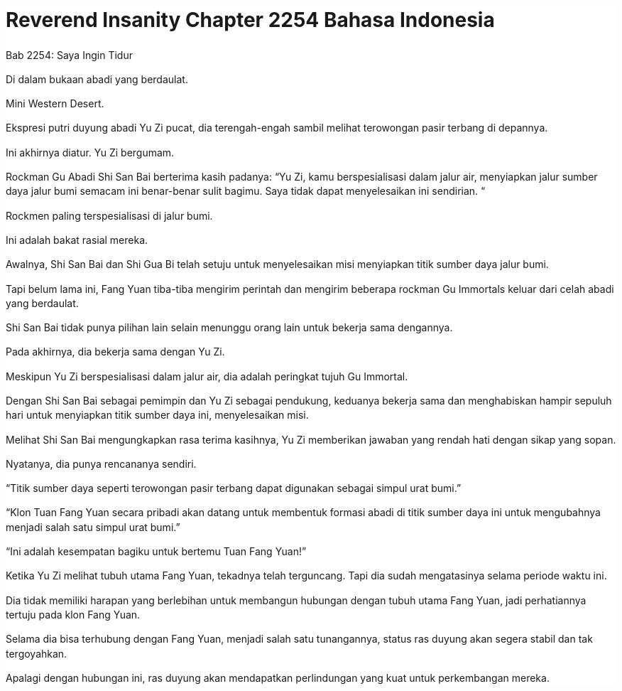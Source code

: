 # Reverend Insanity Chapter 2254 Bahasa Indonesia

Bab 2254: Saya Ingin Tidur

Di dalam bukaan abadi yang berdaulat.

Mini Western Desert.

Ekspresi putri duyung abadi Yu Zi pucat, dia terengah-engah sambil melihat terowongan pasir terbang di depannya.

Ini akhirnya diatur. Yu Zi bergumam.

Rockman Gu Abadi Shi San Bai berterima kasih padanya: “Yu Zi, kamu berspesialisasi dalam jalur air, menyiapkan jalur sumber daya jalur bumi semacam ini benar-benar sulit bagimu. Saya tidak dapat menyelesaikan ini sendirian. “

Rockmen paling terspesialisasi di jalur bumi.

Ini adalah bakat rasial mereka.

Awalnya, Shi San Bai dan Shi Gua Bi telah setuju untuk menyelesaikan misi menyiapkan titik sumber daya jalur bumi.

Tapi belum lama ini, Fang Yuan tiba-tiba mengirim perintah dan mengirim beberapa rockman Gu Immortals keluar dari celah abadi yang berdaulat.

Shi San Bai tidak punya pilihan lain selain menunggu orang lain untuk bekerja sama dengannya.

Pada akhirnya, dia bekerja sama dengan Yu Zi.

Meskipun Yu Zi berspesialisasi dalam jalur air, dia adalah peringkat tujuh Gu Immortal.

Dengan Shi San Bai sebagai pemimpin dan Yu Zi sebagai pendukung, keduanya bekerja sama dan menghabiskan hampir sepuluh hari untuk menyiapkan titik sumber daya ini, menyelesaikan misi.

Melihat Shi San Bai mengungkapkan rasa terima kasihnya, Yu Zi memberikan jawaban yang rendah hati dengan sikap yang sopan.

Nyatanya, dia punya rencananya sendiri.

“Titik sumber daya seperti terowongan pasir terbang dapat digunakan sebagai simpul urat bumi.”

“Klon Tuan Fang Yuan secara pribadi akan datang untuk membentuk formasi abadi di titik sumber daya ini untuk mengubahnya menjadi salah satu simpul urat bumi.”

“Ini adalah kesempatan bagiku untuk bertemu Tuan Fang Yuan!”

Ketika Yu Zi melihat tubuh utama Fang Yuan, tekadnya telah terguncang. Tapi dia sudah mengatasinya selama periode waktu ini.

Dia tidak memiliki harapan yang berlebihan untuk membangun hubungan dengan tubuh utama Fang Yuan, jadi perhatiannya tertuju pada klon Fang Yuan.

Selama dia bisa terhubung dengan Fang Yuan, menjadi salah satu tunangannya, status ras duyung akan segera stabil dan tak tergoyahkan.

Apalagi dengan hubungan ini, ras duyung akan mendapatkan perlindungan yang kuat untuk perkembangan mereka.
